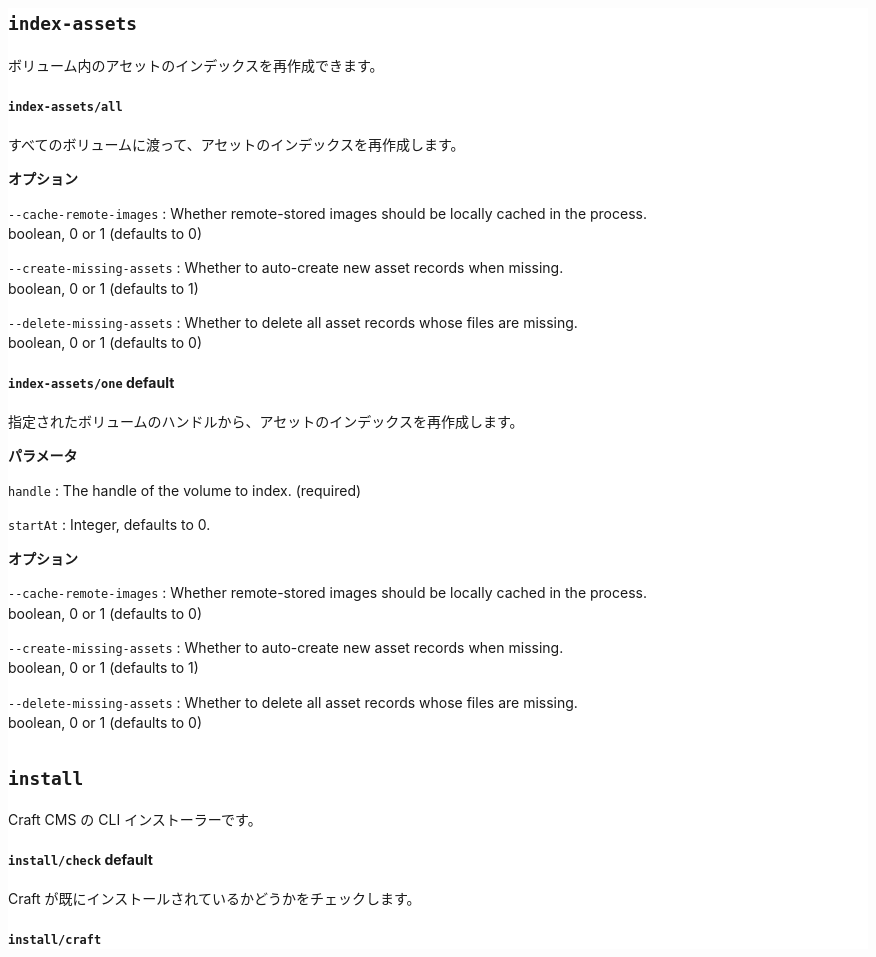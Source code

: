 
## `index-assets`

ボリューム内のアセットのインデックスを再作成できます。

#### `index-assets/all`

すべてのボリュームに渡って、アセットのインデックスを再作成します。

**オプション**

`--cache-remote-images`
: Whether remote-stored images should be locally cached in the process.\
boolean, 0 or 1 (defaults to 0)

`--create-missing-assets`
: Whether to auto-create new asset records when missing.\
boolean, 0 or 1 (defaults to 1)

`--delete-missing-assets`
: Whether to delete all asset records whose files are missing.\
boolean, 0 or 1 (defaults to 0)

#### `index-assets/one` <badge>default</badge>

指定されたボリュームのハンドルから、アセットのインデックスを再作成します。

**パラメータ**

`handle`
: The handle of the volume to index. (required)

`startAt`
: Integer, defaults to 0.

**オプション**

`--cache-remote-images`
: Whether remote-stored images should be locally cached in the process.\
boolean, 0 or 1 (defaults to 0)

`--create-missing-assets`
: Whether to auto-create new asset records when missing.\
boolean, 0 or 1 (defaults to 1)

`--delete-missing-assets`
: Whether to delete all asset records whose files are missing.\
boolean, 0 or 1 (defaults to 0)

## `install`

Craft CMS の CLI インストーラーです。

#### `install/check` <badge>default</badge>

Craft が既にインストールされているかどうかをチェックします。

#### `install/craft`
